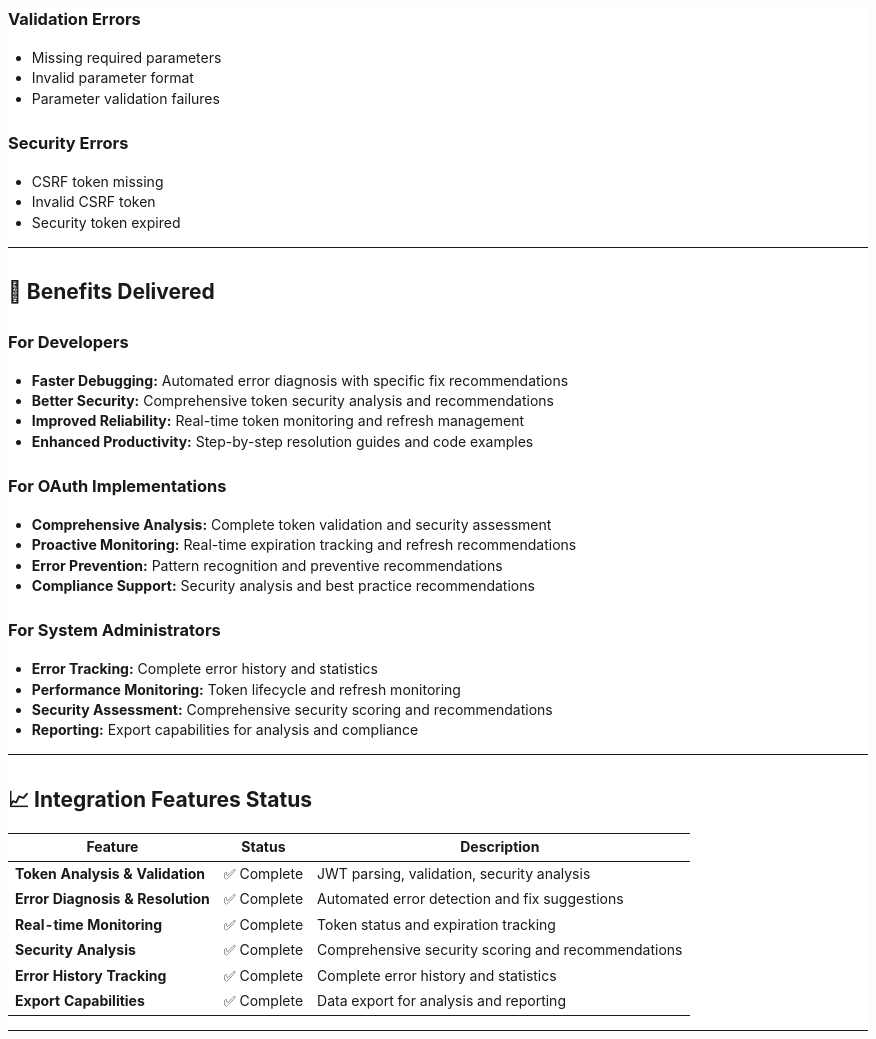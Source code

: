 ### **Validation Errors**
- Missing required parameters
- Invalid parameter format
- Parameter validation failures

### **Security Errors**
- CSRF token missing
- Invalid CSRF token
- Security token expired

---

## 🚀 **Benefits Delivered**

### **For Developers**
- **Faster Debugging:** Automated error diagnosis with specific fix recommendations
- **Better Security:** Comprehensive token security analysis and recommendations
- **Improved Reliability:** Real-time token monitoring and refresh management
- **Enhanced Productivity:** Step-by-step resolution guides and code examples

### **For OAuth Implementations**
- **Comprehensive Analysis:** Complete token validation and security assessment
- **Proactive Monitoring:** Real-time expiration tracking and refresh recommendations
- **Error Prevention:** Pattern recognition and preventive recommendations
- **Compliance Support:** Security analysis and best practice recommendations

### **For System Administrators**
- **Error Tracking:** Complete error history and statistics
- **Performance Monitoring:** Token lifecycle and refresh monitoring
- **Security Assessment:** Comprehensive security scoring and recommendations
- **Reporting:** Export capabilities for analysis and compliance

---

## 📈 **Integration Features Status**

| Feature | Status | Description |
|---------|--------|-------------|
| **Token Analysis & Validation** | ✅ Complete | JWT parsing, validation, security analysis |
| **Error Diagnosis & Resolution** | ✅ Complete | Automated error detection and fix suggestions |
| **Real-time Monitoring** | ✅ Complete | Token status and expiration tracking |
| **Security Analysis** | ✅ Complete | Comprehensive security scoring and recommendations |
| **Error History Tracking** | ✅ Complete | Complete error history and statistics |
| **Export Capabilities** | ✅ Complete | Data export for analysis and reporting |

---